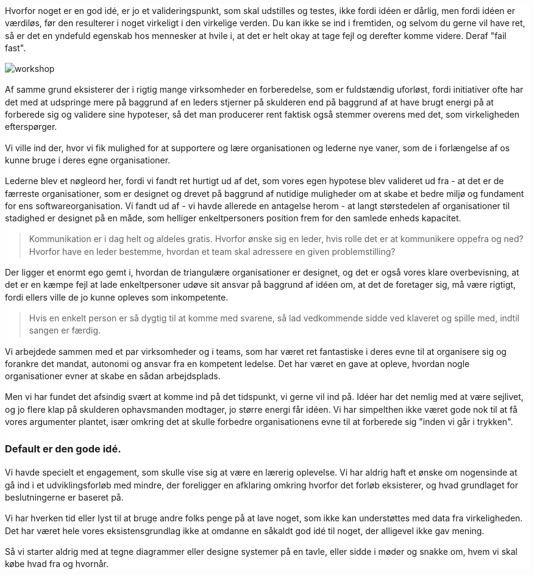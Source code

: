 Hvorfor noget er en god idé, er jo et valideringspunkt, som skal udstilles og testes, ikke fordi idéen er dårlig, men fordi idéen er værdiløs, før den resulterer i noget virkeligt i den virkelige verden. Du kan ikke se ind i fremtiden, og selvom du gerne vil have ret, så er det en yndefuld egenskab hos mennesker at hvile i, at det er helt okay at tage fejl og derefter komme videre. Deraf "fail fast".

![workshop](https://mataroa.blog/images/f8dc9be8.png)


Af samme grund eksisterer der i rigtig mange virksomheder en forberedelse, som er fuldstændig uforløst, fordi initiativer ofte har det med at udspringe mere på baggrund af en leders stjerner på skulderen end på baggrund af at have brugt energi på at forberede sig og validere sine hypoteser, så det man producerer rent faktisk også stemmer overens med det, som virkeligheden efterspørger.

Vi ville ind der, hvor vi fik mulighed for at supportere og lære organisationen og lederne nye vaner, som de i forlængelse af os kunne bruge i deres egne organisationer.

Lederne blev et nøgleord her, fordi vi fandt ret hurtigt ud af det, som vores egen hypotese blev valideret ud fra - at det er de færreste organisationer, som er designet og drevet på baggrund af nutidige muligheder om at skabe et bedre miljø og fundament for ens softwareorganisation. Vi fandt ud af - vi havde allerede en antagelse herom - at langt størstedelen af organisationer til stadighed er designet på en måde, som helliger enkeltpersoners position frem for den samlede enheds kapacitet.

> Kommunikation er i dag helt og aldeles gratis. Hvorfor ønske sig en leder, hvis rolle det er at kommunikere oppefra og ned? Hvorfor have en leder bestemme, hvordan et team skal adressere en given problemstilling?

Der ligger et enormt ego gemt i, hvordan de triangulære organisationer er designet, og det er også vores klare overbevisning, at det er en kæmpe fejl at lade enkeltpersoner udøve sit ansvar på baggrund af idéen om, at det de foretager sig, må være rigtigt, fordi ellers ville de jo kunne opleves som inkompetente.

> Hvis en enkelt person er så dygtig til at komme med svarene, så lad vedkommende sidde ved klaveret og spille med, indtil sangen er færdig.

Vi arbejdede sammen med et par virksomheder og i teams, som har været ret fantastiske i deres evne til at organisere sig og forankre det mandat, autonomi og ansvar fra en kompetent ledelse. Det har været en gave at opleve, hvordan nogle organisationer evner at skabe en sådan arbejdsplads.

Men vi har fundet det afsindig svært at komme ind på det tidspunkt, vi gerne vil ind på. Idéer har det nemlig med at være sejlivet, og jo flere klap på skulderen ophavsmanden modtager, jo større energi får idéen. Vi har simpelthen ikke været gode nok til at få vores argumenter plantet, især omkring det at skulle forbedre organisationens evne til at forberede sig "inden vi går i trykken".

### Default er den gode idé.

Vi havde specielt et engagement, som skulle vise sig at være en lærerig oplevelse. Vi har aldrig haft et ønske om nogensinde at gå ind i et udviklingsforløb med mindre, der foreligger en afklaring omkring hvorfor det forløb eksisterer, og hvad grundlaget for beslutningerne er baseret på.

Vi har hverken tid eller lyst til at bruge andre folks penge på at lave noget, som ikke kan understøttes med data fra virkeligheden. Det har været hele vores eksistensgrundlag ikke at omdanne en såkaldt god idé til noget, der alligevel ikke gav mening.

Så vi starter aldrig med at tegne diagrammer eller designe systemer på en tavle, eller sidde i møder og snakke om, hvem vi skal købe hvad fra og hvornår.
